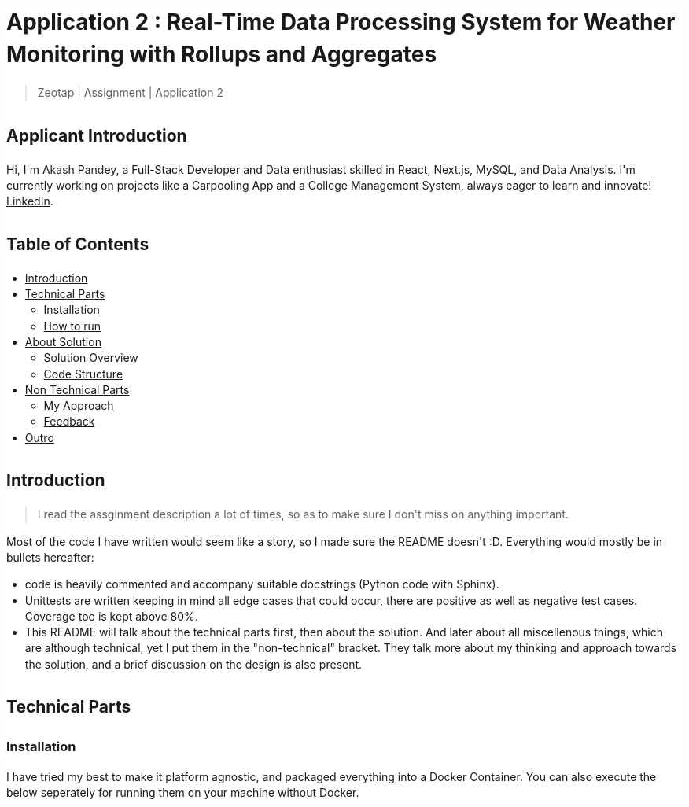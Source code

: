 # Application 2 : Real-Time Data Processing System for Weather Monitoring with Rollups and Aggregates

> Zeotap | Assignment | Application 2

## Applicant Introduction

Hi, I'm Akash Pandey, a Full-Stack Developer and Data enthusiast skilled in React, Next.js, MySQL, and Data Analysis. I'm currently working on projects like a Carpooling App and a College Management System, always eager to learn and innovate!
[LinkedIn](https://www.linkedin.com/in/akash2410/).

## Table of Contents

- [Introduction](#introduction)
- [Technical Parts](#technical-parts)
  - [Installation](#installation)
  - [How to run](#how-to-run)
- [About Solution](#about-solution)
  - [Solution Overview](#solution-overview)
  - [Code Structure](#code-structure)
- [Non Technical Parts](#non-technical-parts)
  - [My Approach](#my-approach)
  - [Feedback](#feedback)
- [Outro](#outro)

## Introduction

> I read the assginment description a lot of times, so as to make sure I don't
> miss on anything important.

Most of the code I have written would seem like a story, so I made sure the README
doesn't :D. Everything would mostly be in bullets hereafter:

- code is heavily commented and accompany suitable docstrings (Python code with
  Sphinx).
- Unittests are written keeping in mind all edge cases that could occur, there are
  positive as well as negative test cases. Coverage too is kept above 80%.
- This README will talk about the technical parts first, then about the solution.
  And later about all miscellenous things, which are although technical, yet I put
  them in the "non-technical" bracket. They talk more about my thinking and approach
  towards the solution, and a brief discussion on the design is also present.

## Technical Parts

### Installation

I have tried my best to make it platform agnostic, and packaged everything into a
Docker Container. You can also execute the below seperately for running them on
your machine without Docker.
